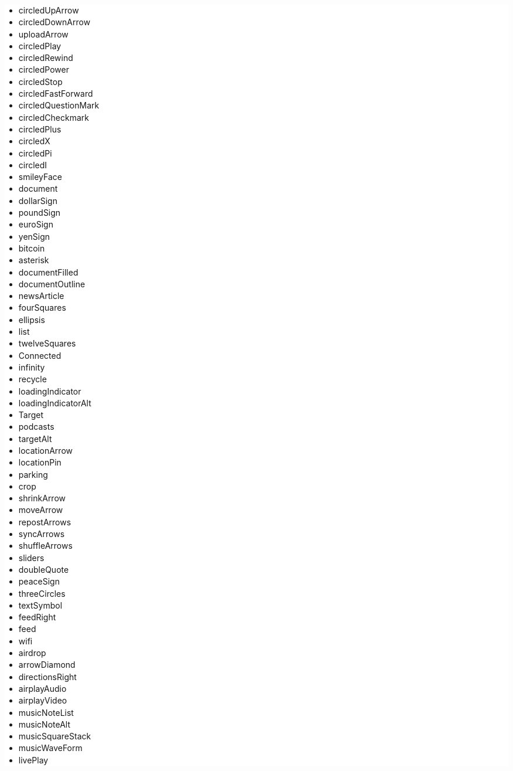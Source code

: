 - circledUpArrow
- circledDownArrow
- uploadArrow
- circledPlay
- circledRewind
- circledPower
- circledStop
- circledFastForward
- circledQuestionMark
- circledCheckmark
- circledPlus
- circledX
- circledPi
- circledI
- smileyFace
- document
- dollarSign
- poundSign
- euroSign
- yenSign
- bitcoin
- asterisk
- documentFilled
- documentOutline
- newsArticle
- fourSquares
- ellipsis
- list
- twelveSquares
- Connected
- infinity
- recycle
- loadingIndicator
- loadingIndicatorAlt
- Target
- podcasts
- targetAlt
- locationArrow
- locationPin
- parking
- crop
- shrinkArrow
- moveArrow
- repostArrows
- syncArrows
- shuffleArrows
- sliders
- doubleQuote
- peaceSign
- threeCircles
- textSymbol
- feedRight
- feed
- wifi
- airdrop
- arrowDiamond
- directionsRight
- airplayAudio
- airplayVideo
- musicNoteList
- musicNoteAlt
- musicSquareStack
- musicWaveForm
- livePlay